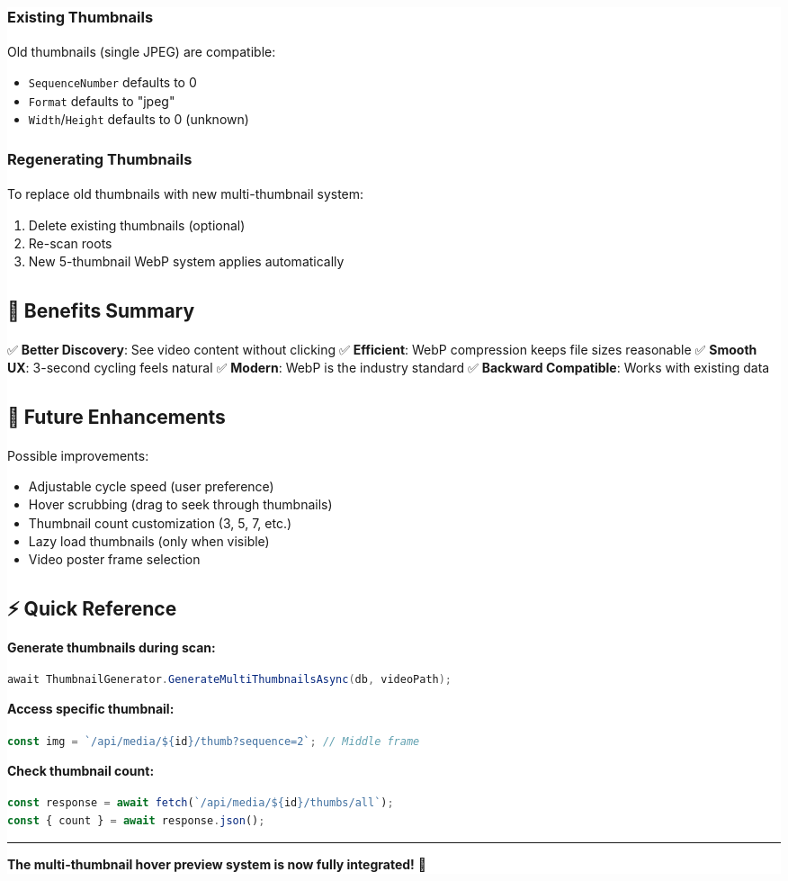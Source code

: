 ### Existing Thumbnails

Old thumbnails (single JPEG) are compatible:

- `SequenceNumber` defaults to 0
- `Format` defaults to "jpeg"
- `Width`/`Height` defaults to 0 (unknown)

### Regenerating Thumbnails

To replace old thumbnails with new multi-thumbnail system:

1. Delete existing thumbnails (optional)
2. Re-scan roots
3. New 5-thumbnail WebP system applies automatically

## 🎯 Benefits Summary

✅ **Better Discovery**: See video content without clicking
✅ **Efficient**: WebP compression keeps file sizes reasonable
✅ **Smooth UX**: 3-second cycling feels natural
✅ **Modern**: WebP is the industry standard
✅ **Backward Compatible**: Works with existing data

## 🔮 Future Enhancements

Possible improvements:

- Adjustable cycle speed (user preference)
- Hover scrubbing (drag to seek through thumbnails)
- Thumbnail count customization (3, 5, 7, etc.)
- Lazy load thumbnails (only when visible)
- Video poster frame selection

## ⚡ Quick Reference

**Generate thumbnails during scan:**

```csharp
await ThumbnailGenerator.GenerateMultiThumbnailsAsync(db, videoPath);
```

**Access specific thumbnail:**

```javascript
const img = `/api/media/${id}/thumb?sequence=2`; // Middle frame
```

**Check thumbnail count:**

```javascript
const response = await fetch(`/api/media/${id}/thumbs/all`);
const { count } = await response.json();
```

---

**The multi-thumbnail hover preview system is now fully integrated!** 🎉
